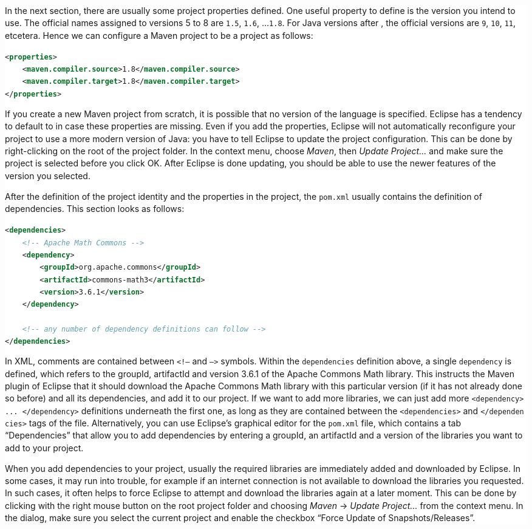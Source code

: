 In the next section, there are usually some project properties defined. One useful property to define is the version you intend to use. The official names assigned to versions 5 to 8 are `1.5`, `1.6`, …`1.8`. 
For Java versions after , the official versions are `9`, `10`, `11`, etcetera. Hence we can configure a Maven project to be a project as follows:

``` xml
<properties>
    <maven.compiler.source>1.8</maven.compiler.source>
    <maven.compiler.target>1.8</maven.compiler.target>
</properties>
```

If you create a new Maven project from scratch, it is possible that no version of the language is specified. Eclipse has a tendency to default to in case these properties are missing. Even if you add the properties, Eclipse will not automatically reconfigure your project to use a more modern version of Java: you have to tell Eclipse to update the project configuration. 
This can be done by right-clicking on the root of the project folder. In the context menu, choose *Maven*, then *Update Project...* and make sure the project is selected before you click OK. 
After Eclipse is done updating, you should be able to use the newer features of the version you selected.



After the definition of the project identity and the properties in the
project, the `pom.xml` usually contains the definition of dependencies.
This section looks as follows:

``` xml
<dependencies>
    <!-- Apache Math Commons -->
    <dependency>
        <groupId>org.apache.commons</groupId>
        <artifactId>commons-math3</artifactId>
        <version>3.6.1</version>
    </dependency>
    
    <!-- any number of dependency definitions can follow -->
</dependencies>
```

In XML, comments are contained between `<!–` and `–>` symbols. Within the `dependencies` definition above, a single `dependency` is defined, which refers to the groupId, artifactId and version 3.6.1 of the Apache Commons Math library. 
This instructs the Maven plugin of Eclipse that it should download the Apache Commons Math library with this particular version (if it has not already done so before) and all its dependencies, and add it to our project. 
If we want to add more libraries, we can just add more `<dependency> ... </dependency>` definitions underneath the first one, as long as they are contained between the `<dependencies>` and `</dependencies>` tags of the file. 
Alternatively, you can use Eclipse’s graphical editor for the `pom.xml` file, which contains a tab “Dependencies” that allow you to add dependencies by entering a groupId, an artifactId and a version of the libraries you want to add to your project.

When you add dependencies to your project, usually the required libraries are immediately added and downloaded by Eclipse. 
In some cases, it may run into trouble, for example if an internet connection is not available to download the libraries you requested. 
In such cases, it often helps to force Eclipse to attempt and download the libraries again at a later moment. This can be done by clicking with the right mouse button on the root project folder and choosing *Maven* → *Update Project...* from the context menu. 
In the dialog, make sure you select the current project and enable the checkbox “Force Update of Snapshots/Releases”.

